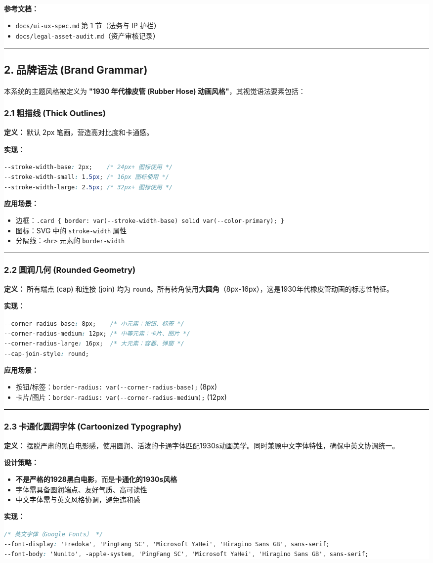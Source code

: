 **参考文档：**
- `docs/ui-ux-spec.md` 第 1 节（法务与 IP 护栏）
- `docs/legal-asset-audit.md`（资产审核记录）

---

## 2. 品牌语法 (Brand Grammar)

本系统的主题风格被定义为 **"1930 年代橡皮管 (Rubber Hose) 动画风格"**，其视觉语法要素包括：

### 2.1 粗描线 (Thick Outlines)

**定义：** 默认 2px 笔画，营造高对比度和卡通感。

**实现：**
```css
--stroke-width-base: 2px;    /* 24px+ 图标使用 */
--stroke-width-small: 1.5px; /* 16px 图标使用 */
--stroke-width-large: 2.5px; /* 32px+ 图标使用 */
```

**应用场景：**
- 边框：`.card { border: var(--stroke-width-base) solid var(--color-primary); }`
- 图标：SVG 中的 `stroke-width` 属性
- 分隔线：`<hr>` 元素的 `border-width`

---

### 2.2 圆润几何 (Rounded Geometry)

**定义：** 所有端点 (cap) 和连接 (join) 均为 `round`。所有转角使用**大圆角**（8px-16px），这是1930年代橡皮管动画的标志性特征。

**实现：**
```css
--corner-radius-base: 8px;    /* 小元素：按钮、标签 */
--corner-radius-medium: 12px; /* 中等元素：卡片、图片 */
--corner-radius-large: 16px;  /* 大元素：容器、弹窗 */
--cap-join-style: round;
```

**应用场景：**
- 按钮/标签：`border-radius: var(--corner-radius-base);` (8px)
- 卡片/图片：`border-radius: var(--corner-radius-medium);` (12px)

---

### 2.3 卡通化圆润字体 (Cartoonized Typography)

**定义：** 摆脱严肃的黑白电影感，使用圆润、活泼的卡通字体匹配1930s动画美学。同时兼顾中文字体特性，确保中英文协调统一。

**设计策略：**
- **不是严格的1928黑白电影**，而是**卡通化的1930s风格**
- 字体需具备圆润端点、友好气质、高可读性
- 中文字体需与英文风格协调，避免违和感

**实现：**
```css
/* 英文字体（Google Fonts） */
--font-display: 'Fredoka', 'PingFang SC', 'Microsoft YaHei', 'Hiragino Sans GB', sans-serif;
--font-body: 'Nunito', -apple-system, 'PingFang SC', 'Microsoft YaHei', 'Hiragino Sans GB', sans-serif;
```
